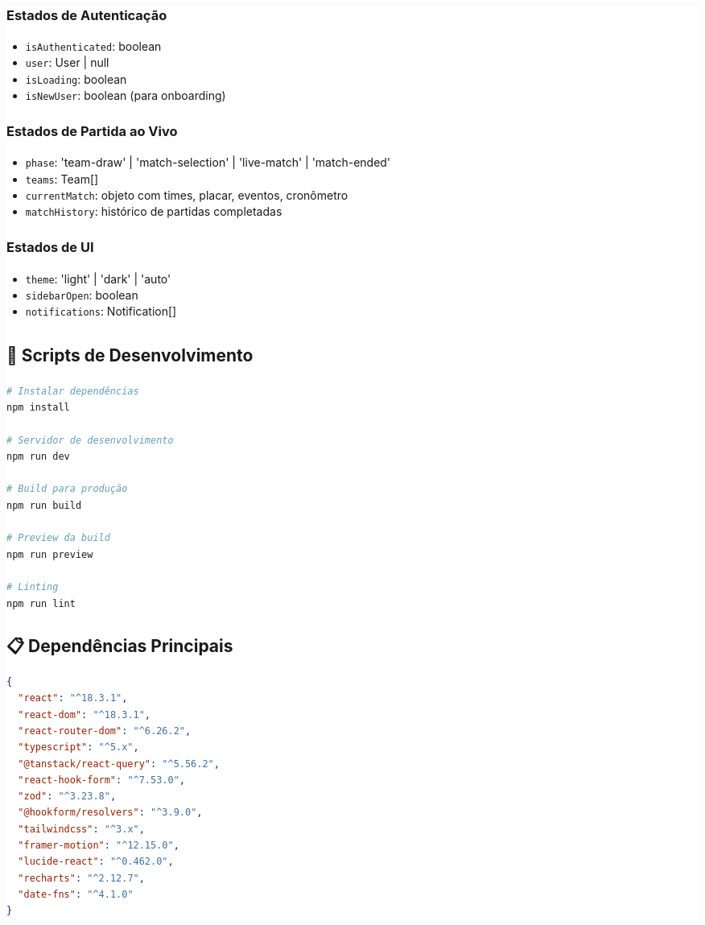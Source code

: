 ### Estados de Autenticação
- `isAuthenticated`: boolean
- `user`: User | null
- `isLoading`: boolean
- `isNewUser`: boolean (para onboarding)

### Estados de Partida ao Vivo
- `phase`: 'team-draw' | 'match-selection' | 'live-match' | 'match-ended'
- `teams`: Team[]
- `currentMatch`: objeto com times, placar, eventos, cronômetro
- `matchHistory`: histórico de partidas completadas

### Estados de UI
- `theme`: 'light' | 'dark' | 'auto'
- `sidebarOpen`: boolean
- `notifications`: Notification[]

## 🚀 Scripts de Desenvolvimento

```bash
# Instalar dependências
npm install

# Servidor de desenvolvimento
npm run dev

# Build para produção
npm run build

# Preview da build
npm run preview

# Linting
npm run lint
```

## 📋 Dependências Principais

```json
{
  "react": "^18.3.1",
  "react-dom": "^18.3.1",
  "react-router-dom": "^6.26.2",
  "typescript": "^5.x",
  "@tanstack/react-query": "^5.56.2",
  "react-hook-form": "^7.53.0",
  "zod": "^3.23.8",
  "@hookform/resolvers": "^3.9.0",
  "tailwindcss": "^3.x",
  "framer-motion": "^12.15.0",
  "lucide-react": "^0.462.0",
  "recharts": "^2.12.7",
  "date-fns": "^4.1.0"
}
```
